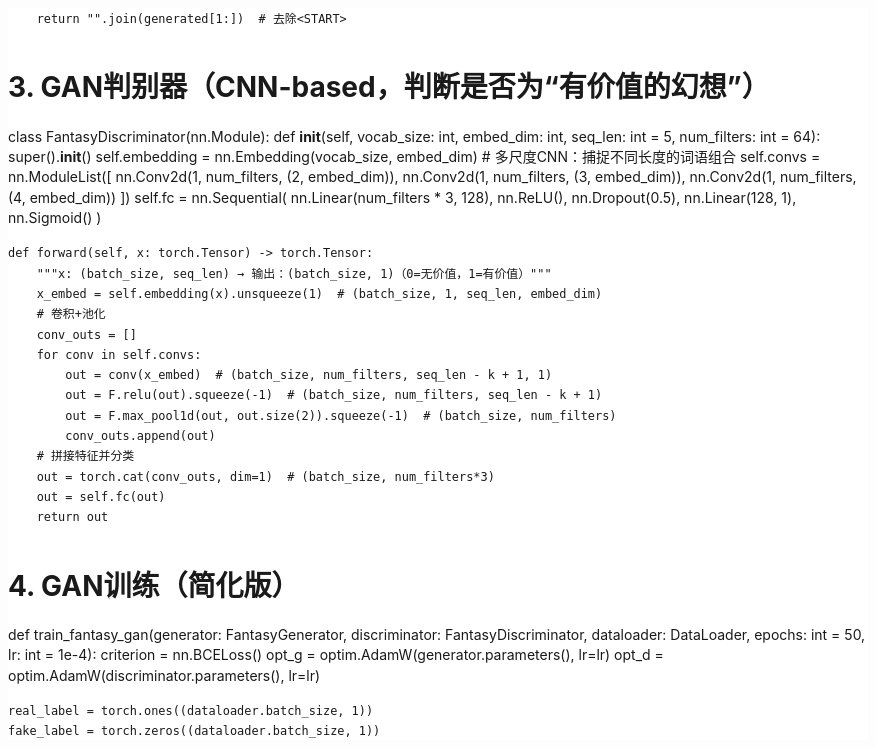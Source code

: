         return "".join(generated[1:])  # 去除<START>
# 3. GAN判别器（CNN-based，判断是否为“有价值的幻想”）
class FantasyDiscriminator(nn.Module):
    def __init__(self, vocab_size: int, embed_dim: int, seq_len: int = 5, num_filters: int = 64):
        super().__init__()
        self.embedding = nn.Embedding(vocab_size, embed_dim)
        # 多尺度CNN：捕捉不同长度的词语组合
        self.convs = nn.ModuleList([
            nn.Conv2d(1, num_filters, (2, embed_dim)),
            nn.Conv2d(1, num_filters, (3, embed_dim)),
            nn.Conv2d(1, num_filters, (4, embed_dim))
        ])
        self.fc = nn.Sequential(
            nn.Linear(num_filters * 3, 128),
            nn.ReLU(),
            nn.Dropout(0.5),
            nn.Linear(128, 1),
            nn.Sigmoid()
        )
    
    def forward(self, x: torch.Tensor) -> torch.Tensor:
        """x: (batch_size, seq_len) → 输出：(batch_size, 1)（0=无价值，1=有价值）"""
        x_embed = self.embedding(x).unsqueeze(1)  # (batch_size, 1, seq_len, embed_dim)
        # 卷积+池化
        conv_outs = []
        for conv in self.convs:
            out = conv(x_embed)  # (batch_size, num_filters, seq_len - k + 1, 1)
            out = F.relu(out).squeeze(-1)  # (batch_size, num_filters, seq_len - k + 1)
            out = F.max_pool1d(out, out.size(2)).squeeze(-1)  # (batch_size, num_filters)
            conv_outs.append(out)
        # 拼接特征并分类
        out = torch.cat(conv_outs, dim=1)  # (batch_size, num_filters*3)
        out = self.fc(out)
        return out
# 4. GAN训练（简化版）
def train_fantasy_gan(generator: FantasyGenerator, discriminator: FantasyDiscriminator, 
                      dataloader: DataLoader, epochs: int = 50, lr: int = 1e-4):
    criterion = nn.BCELoss()
    opt_g = optim.AdamW(generator.parameters(), lr=lr)
    opt_d = optim.AdamW(discriminator.parameters(), lr=lr)
    
    real_label = torch.ones((dataloader.batch_size, 1))
    fake_label = torch.zeros((dataloader.batch_size, 1))
    
